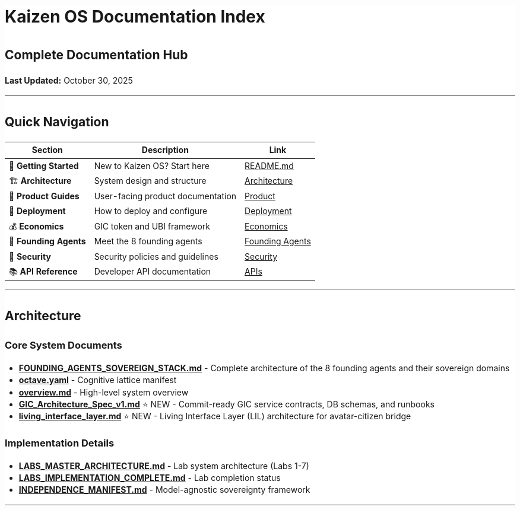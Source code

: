 # Kaizen OS Documentation Index
## Complete Documentation Hub

**Last Updated:** October 30, 2025

---

## Quick Navigation

| Section | Description | Link |
|---------|-------------|------|
| 🚀 **Getting Started** | New to Kaizen OS? Start here | [README.md](../README.md) |
| 🏗️ **Architecture** | System design and structure | [Architecture](#architecture) |
| 📖 **Product Guides** | User-facing product documentation | [Product](#product-documentation) |
| 🔧 **Deployment** | How to deploy and configure | [Deployment](#deployment-guides) |
| 💰 **Economics** | GIC token and UBI framework | [Economics](#economics--governance) |
| 👥 **Founding Agents** | Meet the 8 founding agents | [Founding Agents](#founding-agents) |
| 🔐 **Security** | Security policies and guidelines | [Security](#security--integrity) |
| 📚 **API Reference** | Developer API documentation | [APIs](#api-documentation) |

---

## Architecture

### Core System Documents

- **[FOUNDING_AGENTS_SOVEREIGN_STACK.md](./architecture/FOUNDING_AGENTS_SOVEREIGN_STACK.md)** - Complete architecture of the 8 founding agents and their sovereign domains
- **[octave.yaml](./architecture/octave.yaml)** - Cognitive lattice manifest
- **[overview.md](./architecture/overview.md)** - High-level system overview
- **[GIC_Architecture_Spec_v1.md](./architecture/GIC_Architecture_Spec_v1.md)** ⭐ NEW - Commit-ready GIC service contracts, DB schemas, and runbooks
- **[living_interface_layer.md](./living_interface_layer.md)** ⭐ NEW - Living Interface Layer (LIL) architecture for avatar-citizen bridge

### Implementation Details

- **[LABS_MASTER_ARCHITECTURE.md](./LABS_MASTER_ARCHITECTURE.md)** - Lab system architecture (Labs 1-7)
- **[LABS_IMPLEMENTATION_COMPLETE.md](./LABS_IMPLEMENTATION_COMPLETE.md)** - Lab completion status
- **[INDEPENDENCE_MANIFEST.md](./INDEPENDENCE_MANIFEST.md)** - Model-agnostic sovereignty framework

---
